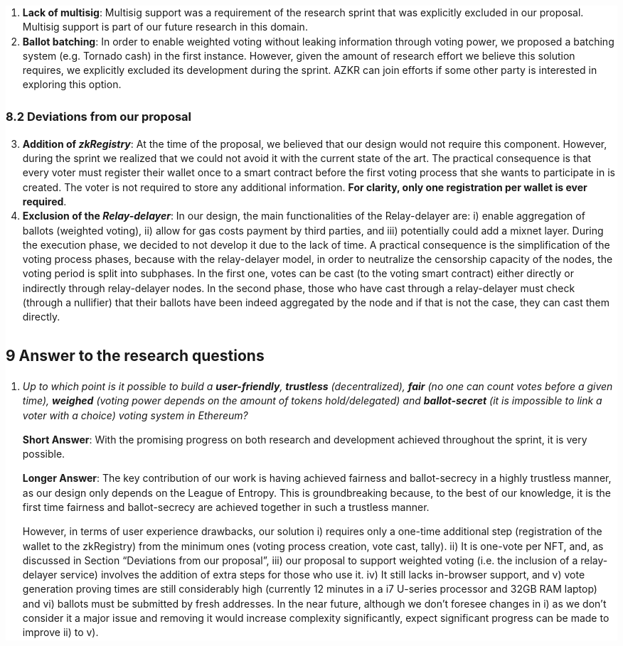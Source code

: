 

1. **Lack of multisig**: Multisig support was a requirement of the research sprint that was explicitly excluded in our proposal. Multisig support is part of our future research in this domain.
2. **Ballot batching**: In order to enable weighted voting without leaking information through voting power, we proposed a batching system (e.g. Tornado cash) in the first instance. However, given the amount of research effort we believe this solution requires, we explicitly excluded its development during the sprint. AZKR can join efforts if some other party is interested in exploring this option.


### 8.2 Deviations from our proposal



3. **Addition of _zkRegistry_**: At the time of the proposal, we believed that our design would not require this component. However, during the sprint we realized that we could not avoid it with the current state of the art. The practical consequence is that every voter must register their wallet once to a smart contract before the first voting process that she wants to participate in is created. The voter is not required to store any additional information. **For clarity, only one registration per wallet is ever required**.
4. **Exclusion of the _Relay-delayer_**: In our design, the main functionalities of the Relay-delayer are: i) enable aggregation of ballots (weighted voting), ii) allow for gas costs payment by third parties, and iii) potentially could add a mixnet layer. During the execution phase, we decided to not develop it due to the lack of time. A practical consequence is the simplification of the voting process phases, because with the relay-delayer model, in order to neutralize the censorship capacity of the nodes, the voting period is split into subphases. In the first one, votes can be cast (to the voting smart contract) either directly or indirectly through relay-delayer nodes. In the second phase, those who have cast through a relay-delayer must check (through a nullifier) that their ballots have been indeed aggregated by the node and if that is not the case, they can cast them directly. 


## 9 Answer to the research questions



1. _Up to which point is it possible to build a **user-friendly**, **trustless** (decentralized), **fair** (no one can count votes before a given time), **weighed** (voting power depends on the amount of tokens hold/delegated) and **ballot-secret** (it is impossible to link a voter with a choice) voting system in Ethereum?_

    **Short Answer**: With the promising progress on both research and development achieved throughout the sprint, it is very possible.


    **Longer Answer**: The key contribution of our work is having achieved fairness and ballot-secrecy in a highly trustless manner, as our design only depends on the League of Entropy. This is groundbreaking because, to the best of our knowledge, it is the first time fairness and ballot-secrecy are achieved together in such a trustless manner.


    However, in terms of user experience drawbacks, our solution i) requires only a one-time additional step (registration of the wallet to the zkRegistry) from the minimum ones (voting process creation, vote cast, tally). ii) It is one-vote per NFT, and, as discussed in Section “Deviations from our proposal”, iii) our proposal to support weighted voting (i.e. the inclusion of a relay-delayer service) involves the addition of extra steps for those who use it. iv) It still lacks in-browser support, and v) vote generation proving times are still considerably high (currently 12 minutes in a i7 U-series processor and 32GB RAM laptop) and vi) ballots must be submitted by fresh addresses. In the near future, although we don’t foresee changes in i) as we don’t consider it a major issue and removing it would increase complexity significantly, expect significant progress can be made to improve ii) to v).

